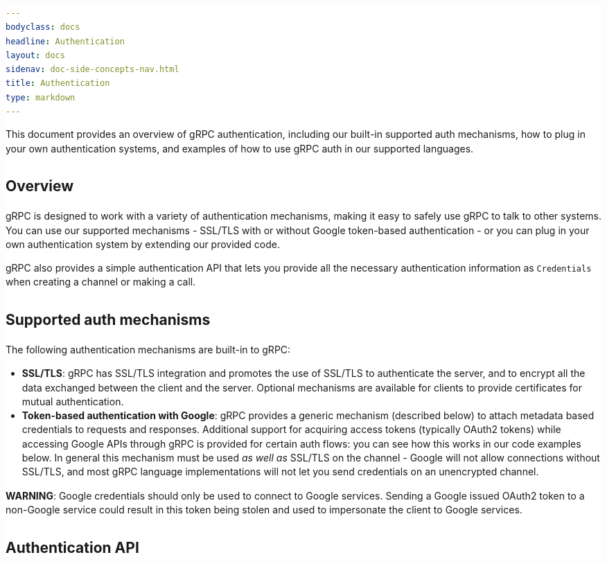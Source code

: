 ```yaml
---
bodyclass: docs
headline: Authentication
layout: docs
sidenav: doc-side-concepts-nav.html
title: Authentication
type: markdown
---
```

<p class="lead">This document provides an overview of gRPC authentication,
including our built-in supported auth mechanisms, how to plug in your own
authentication systems, and examples of how to use gRPC auth in our supported
languages.</p>

<div id="toc" class="toc mobile-toc"></div>

## Overview

gRPC is designed to work with a variety of authentication mechanisms, making it
easy to safely use gRPC to talk to other systems. You can use our supported
mechanisms - SSL/TLS with or without Google token-based authentication - or you
can plug in your own authentication system by extending our provided code.

gRPC also provides a simple authentication API that lets you provide all the
necessary authentication information as `Credentials` when creating a channel or
making a call.

## Supported auth mechanisms

The following authentication mechanisms are built-in to gRPC:

- **SSL/TLS**: gRPC has SSL/TLS integration and promotes the use of SSL/TLS
to authenticate the server, and to encrypt all the data exchanged between
the client and the server. Optional mechanisms are available for clients to
provide certificates for mutual authentication.
- **Token-based authentication with Google**: gRPC provides a generic
mechanism (described below) to attach metadata based credentials to requests
and responses. Additional support for acquiring access tokens
(typically OAuth2 tokens) while accessing Google APIs through gRPC is
provided for certain auth flows: you can see how this works in our code
examples below. In general this mechanism must be used *as well as* SSL/TLS
on the channel - Google will not allow connections without SSL/TLS, and
most gRPC language implementations will not let you send credentials on an
unencrypted channel.

<p class="note"> <strong>WARNING</strong>: Google credentials should only
be used to connect to Google services. Sending a Google issued OAuth2 token
to a non-Google service could result in this token being stolen and used to
impersonate the client to Google services.</p>

## Authentication API
